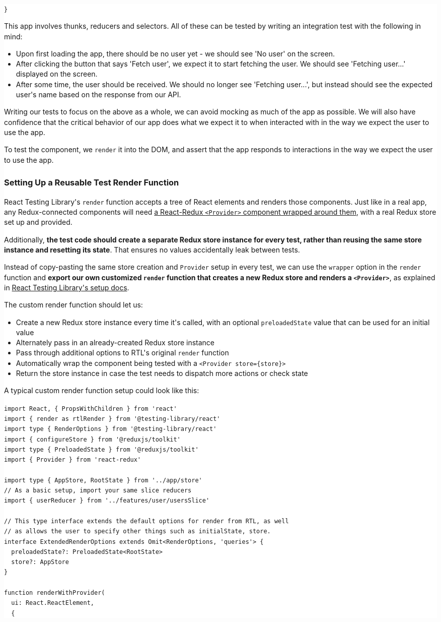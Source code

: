 ```tsx title="features/users/UserDisplay.tsx"
}
```

This app involves thunks, reducers and selectors. All of these can be tested by writing an integration test with the following in mind:

- Upon first loading the app, there should be no user yet - we should see 'No user' on the screen.
- After clicking the button that says 'Fetch user', we expect it to start fetching the user. We should see 'Fetching user...' displayed on the screen.
- After some time, the user should be received. We should no longer see 'Fetching user...', but instead should see the expected user's name based on the response from our API.

Writing our tests to focus on the above as a whole, we can avoid mocking as much of the app as possible. We will also have confidence that the critical behavior of our app does what we expect it to when interacted with in the way we expect the user to use the app.

To test the component, we `render` it into the DOM, and assert that the app responds to interactions in the way we expect the user to use the app.

### Setting Up a Reusable Test Render Function

React Testing Library's `render` function accepts a tree of React elements and renders those components. Just like in a real app, any Redux-connected components will need [a React-Redux `<Provider>` component wrapped around them](https://react-redux.js.org/tutorials/quick-start#provide-the-redux-store-to-react), with a real Redux store set up and provided.

Additionally, **the test code should create a separate Redux store instance for every test, rather than reusing the same store instance and resetting its state**. That ensures no values accidentally leak between tests.

Instead of copy-pasting the same store creation and `Provider` setup in every test, we can use the `wrapper` option in the `render` function and **export our own customized `render` function that creates a new Redux store and renders a `<Provider>`**, as explained in [React Testing Library's setup docs](https://testing-library.com/docs/react-testing-library/setup#custom-render).

The custom render function should let us:

- Create a new Redux store instance every time it's called, with an optional `preloadedState` value that can be used for an initial value
- Alternately pass in an already-created Redux store instance
- Pass through additional options to RTL's original `render` function
- Automatically wrap the component being tested with a `<Provider store={store}>`
- Return the store instance in case the test needs to dispatch more actions or check state

A typical custom render function setup could look like this:

```tsx title="utils/test-utils.tsx"
import React, { PropsWithChildren } from 'react'
import { render as rtlRender } from '@testing-library/react'
import type { RenderOptions } from '@testing-library/react'
import { configureStore } from '@reduxjs/toolkit'
import type { PreloadedState } from '@reduxjs/toolkit'
import { Provider } from 'react-redux'

import type { AppStore, RootState } from '../app/store'
// As a basic setup, import your same slice reducers
import { userReducer } from '../features/user/usersSlice'

// This type interface extends the default options for render from RTL, as well
// as allows the user to specify other things such as initialState, store.
interface ExtendedRenderOptions extends Omit<RenderOptions, 'queries'> {
  preloadedState?: PreloadedState<RootState>
  store?: AppStore
}

function renderWithProvider(
  ui: React.ReactElement,
  {
```